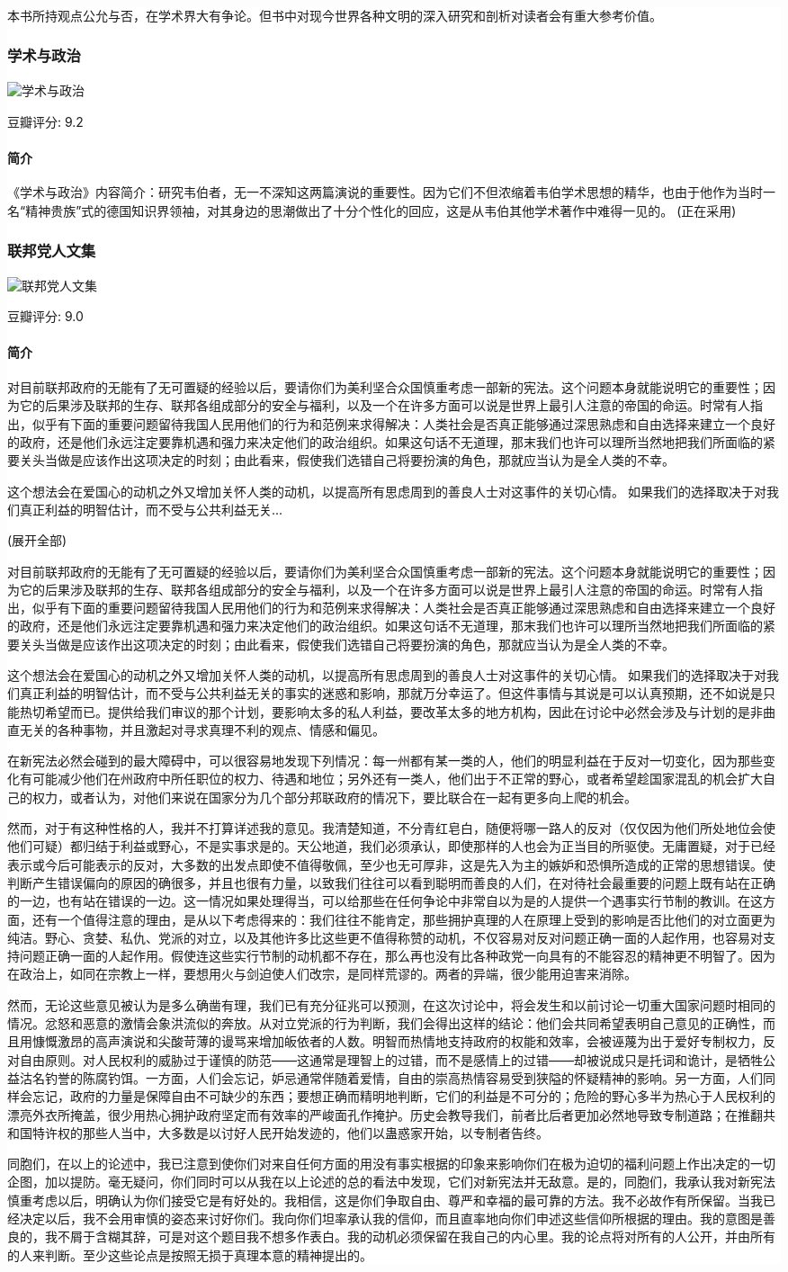 本书所持观点公允与否，在学术界大有争论。但书中对现今世界各种文明的深入研究和剖析对读者会有重大参考价值。



### 学术与政治

![学术与政治](https://img1.doubanio.com/view/subject/l/public/s1286347.jpg)

豆瓣评分: 9.2

#### 简介

《学术与政治》内容简介：研究韦伯者，无一不深知这两篇演说的重要性。因为它们不但浓缩着韦伯学术思想的精华，也由于他作为当时一名“精神贵族”式的德国知识界领袖，对其身边的思潮做出了十分个性化的回应，这是从韦伯其他学术著作中难得一见的。 (正在采用)



### 联邦党人文集

![联邦党人文集](https://img3.doubanio.com/view/subject/l/public/s1437692.jpg)

豆瓣评分: 9.0

#### 简介

对目前联邦政府的无能有了无可置疑的经验以后，要请你们为美利坚合众国慎重考虑一部新的宪法。这个问题本身就能说明它的重要性；因为它的后果涉及联邦的生存、联邦各组成部分的安全与福利，以及一个在许多方面可以说是世界上最引人注意的帝国的命运。时常有人指出，似乎有下面的重要问题留待我国人民用他们的行为和范例来求得解决：人类社会是否真正能够通过深思熟虑和自由选择来建立一个良好的政府，还是他们永远注定要靠机遇和强力来决定他们的政治组织。如果这句话不无道理，那末我们也许可以理所当然地把我们所面临的紧要关头当做是应该作出这项决定的时刻；由此看来，假使我们选错自己将要扮演的角色，那就应当认为是全人类的不幸。

这个想法会在爱国心的动机之外又增加关怀人类的动机，以提高所有思虑周到的善良人士对这事件的关切心情。 如果我们的选择取决于对我们真正利益的明智估计，而不受与公共利益无关...

(展开全部)

对目前联邦政府的无能有了无可置疑的经验以后，要请你们为美利坚合众国慎重考虑一部新的宪法。这个问题本身就能说明它的重要性；因为它的后果涉及联邦的生存、联邦各组成部分的安全与福利，以及一个在许多方面可以说是世界上最引人注意的帝国的命运。时常有人指出，似乎有下面的重要问题留待我国人民用他们的行为和范例来求得解决：人类社会是否真正能够通过深思熟虑和自由选择来建立一个良好的政府，还是他们永远注定要靠机遇和强力来决定他们的政治组织。如果这句话不无道理，那末我们也许可以理所当然地把我们所面临的紧要关头当做是应该作出这项决定的时刻；由此看来，假使我们选错自己将要扮演的角色，那就应当认为是全人类的不幸。

这个想法会在爱国心的动机之外又增加关怀人类的动机，以提高所有思虑周到的善良人士对这事件的关切心情。 如果我们的选择取决于对我们真正利益的明智估计，而不受与公共利益无关的事实的迷惑和影响，那就万分幸运了。但这件事情与其说是可以认真预期，还不如说是只能热切希望而已。提供给我们审议的那个计划，要影响太多的私人利益，要改革太多的地方机构，因此在讨论中必然会涉及与计划的是非曲直无关的各种事物，并且激起对寻求真理不利的观点、情感和偏见。

在新宪法必然会碰到的最大障碍中，可以很容易地发现下列情况：每一州都有某一类的人，他们的明显利益在于反对一切变化，因为那些变化有可能减少他们在州政府中所任职位的权力、待遇和地位；另外还有一类人，他们出于不正常的野心，或者希望趁国家混乱的机会扩大自己的权力，或者认为，对他们来说在国家分为几个部分邦联政府的情况下，要比联合在一起有更多向上爬的机会。

然而，对于有这种性格的人，我并不打算详述我的意见。我清楚知道，不分青红皂白，随便将哪一路人的反对（仅仅因为他们所处地位会使他们可疑）都归结于利益或野心，不是实事求是的。天公地道，我们必须承认，即使那样的人也会为正当目的所驱使。无庸置疑，对于已经表示或今后可能表示的反对，大多数的出发点即使不值得敬佩，至少也无可厚非，这是先入为主的嫉妒和恐惧所造成的正常的思想错误。使判断产生错误偏向的原因的确很多，并且也很有力量，以致我们往往可以看到聪明而善良的人们，在对待社会最重要的问题上既有站在正确的一边，也有站在错误的一边。这一情况如果处理得当，可以给那些在任何争论中非常自以为是的人提供一个遇事实行节制的教训。在这方面，还有一个值得注意的理由，是从以下考虑得来的：我们往往不能肯定，那些拥护真理的人在原理上受到的影响是否比他们的对立面更为纯洁。野心、贪婪、私仇、党派的对立，以及其他许多比这些更不值得称赞的动机，不仅容易对反对问题正确一面的人起作用，也容易对支持问题正确一面的人起作用。假使连这些实行节制的动机都不存在，那么再也没有比各种政党一向具有的不能容忍的精神更不明智了。因为在政治上，如同在宗教上一样，要想用火与剑迫使人们改宗，是同样荒谬的。两者的异端，很少能用迫害来消除。

然而，无论这些意见被认为是多么确凿有理，我们已有充分征兆可以预测，在这次讨论中，将会发生和以前讨论一切重大国家问题时相同的情况。忿怒和恶意的激情会象洪流似的奔放。从对立党派的行为判断，我们会得出这样的结论：他们会共同希望表明自己意见的正确性，而且用慷慨激昂的高声演说和尖酸苛薄的谩骂来增加皈依者的人数。明智而热情地支持政府的权能和效率，会被诬蔑为出于爱好专制权力，反对自由原则。对人民权利的威胁过于谨慎的防范——这通常是理智上的过错，而不是感情上的过错——却被说成只是托词和诡计，是牺牲公益沽名钓誉的陈腐钓饵。一方面，人们会忘记，妒忌通常伴随着爱情，自由的崇高热情容易受到狭隘的怀疑精神的影响。另一方面，人们同样会忘记，政府的力量是保障自由不可缺少的东西；要想正确而精明地判断，它们的利益是不可分的；危险的野心多半为热心于人民权利的漂亮外衣所掩盖，很少用热心拥护政府坚定而有效率的严峻面孔作掩护。历史会教导我们，前者比后者更加必然地导致专制道路；在推翻共和国特许权的那些人当中，大多数是以讨好人民开始发迹的，他们以蛊惑家开始，以专制者告终。

同胞们，在以上的论述中，我已注意到使你们对来自任何方面的用没有事实根据的印象来影响你们在极为迫切的福利问题上作出决定的一切企图，加以提防。毫无疑问，你们同时可以从我在以上论述的总的看法中发现，它们对新宪法并无敌意。是的，同胞们，我承认我对新宪法慎重考虑以后，明确认为你们接受它是有好处的。我相信，这是你们争取自由、尊严和幸福的最可靠的方法。我不必故作有所保留。当我已经决定以后，我不会用审慎的姿态来讨好你们。我向你们坦率承认我的信仰，而且直率地向你们申述这些信仰所根据的理由。我的意图是善良的，我不屑于含糊其辞，可是对这个题目我不想多作表白。我的动机必须保留在我自己的内心里。我的论点将对所有的人公开，并由所有的人来判断。至少这些论点是按照无损于真理本意的精神提出的。
